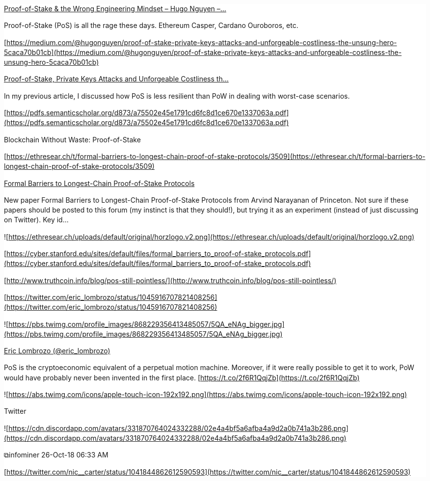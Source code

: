 [Proof-of-Stake & the Wrong Engineering Mindset – Hugo Nguyen –...](https://medium.com/@hugonguyen/proof-of-stake-the-wrong-engineering-mindset-15e641ab65a2)

Proof-of-Stake (PoS) is all the rage these days. Ethereum Casper, Cardano Ouroboros, etc.

[https://medium.com/@hugonguyen/proof-of-stake-private-keys-attacks-and-unforgeable-costliness-the-unsung-hero-5caca70b01cb](https://medium.com/@hugonguyen/proof-of-stake-private-keys-attacks-and-unforgeable-costliness-the-unsung-hero-5caca70b01cb)

[Proof-of-Stake, Private Keys Attacks and Unforgeable Costliness th...](https://medium.com/@hugonguyen/proof-of-stake-private-keys-attacks-and-unforgeable-costliness-the-unsung-hero-5caca70b01cb)

In my previous article, I discussed how PoS is less resilient than PoW in dealing with worst-case scenarios.

[https://pdfs.semanticscholar.org/d873/a75502e45e1791cd6fc8d1ce670e1337063a.pdf](https://pdfs.semanticscholar.org/d873/a75502e45e1791cd6fc8d1ce670e1337063a.pdf)

Blockchain Without Waste: Proof-of-Stake

[https://ethresear.ch/t/formal-barriers-to-longest-chain-proof-of-stake-protocols/3509](https://ethresear.ch/t/formal-barriers-to-longest-chain-proof-of-stake-protocols/3509)

[Formal Barriers to Longest-Chain Proof-of-Stake Protocols](https://ethresear.ch/t/formal-barriers-to-longest-chain-proof-of-stake-protocols/3509)

New paper Formal Barriers to Longest-Chain Proof-of-Stake Protocols from Arvind Narayanan of Princeton. Not sure if these papers should be posted to this forum (my instinct is that they should!), but trying it as an experiment (instead of just discussing on Twitter). Key id...

![https://ethresear.ch/uploads/default/original/horzlogo.v2.png](https://ethresear.ch/uploads/default/original/horzlogo.v2.png)

[https://cyber.stanford.edu/sites/default/files/formal_barriers_to_proof-of-stake_protocols.pdf](https://cyber.stanford.edu/sites/default/files/formal_barriers_to_proof-of-stake_protocols.pdf)

[http://www.truthcoin.info/blog/pos-still-pointless/](http://www.truthcoin.info/blog/pos-still-pointless/)

[https://twitter.com/eric_lombrozo/status/1045916707821408256](https://twitter.com/eric_lombrozo/status/1045916707821408256)

![https://pbs.twimg.com/profile_images/868229356413485057/5QA_eNAg_bigger.jpg](https://pbs.twimg.com/profile_images/868229356413485057/5QA_eNAg_bigger.jpg)

[Eric Lombrozo (@eric_lombrozo)](https://twitter.com/eric_lombrozo)

PoS is the cryptoeconomic equivalent of a perpetual motion machine. Moreover, if it were really possible to get it to work, PoW would have probably never been invented in the first place. [https://t.co/2f6R1QqjZb](https://t.co/2f6R1QqjZb)

![https://abs.twimg.com/icons/apple-touch-icon-192x192.png](https://abs.twimg.com/icons/apple-touch-icon-192x192.png)

Twitter

![https://cdn.discordapp.com/avatars/331870764024332288/02e4a4bf5a6afba4a9d2a0b741a3b286.png](https://cdn.discordapp.com/avatars/331870764024332288/02e4a4bf5a6afba4a9d2a0b741a3b286.png)

⧉infominer 26-Oct-18 06:33 AM

[https://twitter.com/nic__carter/status/1041844862612590593](https://twitter.com/nic__carter/status/1041844862612590593)
